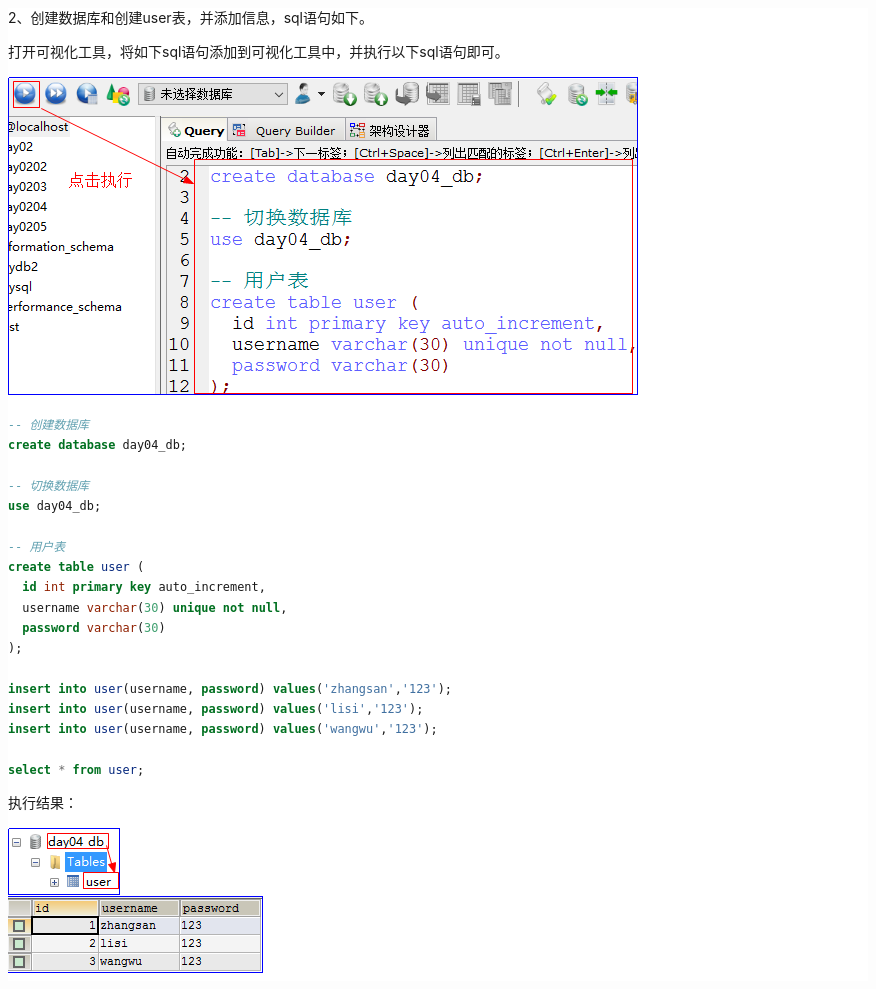2、创建数据库和创建user表，并添加信息，sql语句如下。

打开可视化工具，将如下sql语句添加到可视化工具中，并执行以下sql语句即可。

![](img\jdbc连接数据库3.bmp)

```sql
-- 创建数据库
create database day04_db;

-- 切换数据库
use day04_db;

-- 用户表
create table user (
  id int primary key auto_increment,
  username varchar(30) unique not null,
  password varchar(30)
);

insert into user(username, password) values('zhangsan','123');
insert into user(username, password) values('lisi','123');
insert into user(username, password) values('wangwu','123');

select * from user;
```

执行结果：

![](img\jdbc连接数据库4.bmp)
